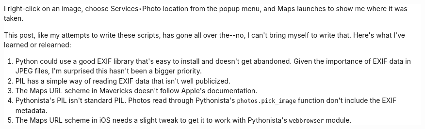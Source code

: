     

I right-click on an image, choose Services‣Photo location from the popup menu, and Maps launches to show me where it was taken.

This post, like my attempts to write these scripts, has gone all over the--no, I can't bring myself to write that. Here's what I've learned or relearned:

  1. Python could use a good EXIF library that's easy to install and doesn't get abandoned. Given the importance of EXIF data in JPEG files, I'm surprised this hasn't been a bigger priority.
  2. PIL has a simple way of reading EXIF data that isn't well publicized.
  3. The Maps URL scheme in Mavericks doesn't follow Apple's documentation.
  4. Pythonista's PIL isn't standard PIL. Photos read through Pythonista's `photos.pick_image` function don't include the EXIF metadata.
  5. The Maps URL scheme in iOS needs a slight tweak to get it to work with Pythonista's `webbrowser` module.
